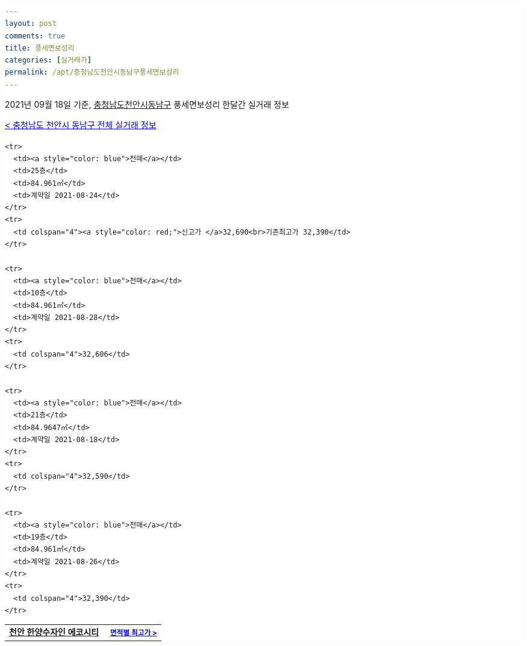 ```yaml
---
layout: post
comments: true
title: 풍세면보성리
categories: [실거래가]
permalink: /apt/충청남도천안시동남구풍세면보성리
---
```


2021년 09월 18일 기준, <a href="/apt/충청남도천안시동남구">충청남도천안시동남구</a> 풍세면보성리 한달간 실거래 정보

<a style="color: blue;" href="/apt/충청남도천안시동남구">< 충청남도 천안시 동남구 전체 실거래 정보</a>

<table>
  <tr>
    <td colspan="4" style="font-weight: bold;"><a href="/apt/충청남도천안시동남구풍세면보성리천안한양수자인에코시티">천안 한양수자인 에코시티</a> &nbsp;&nbsp;&nbsp; <a style="color: blue; font-size: smaller;" href="/apt/충청남도천안시동남구풍세면보성리천안한양수자인에코시티">면적별 최고가 ></a></td>
  </tr>
    
    <tr>
      <td><a style="color: blue">전매</a></td>
      <td>25층</td>
      <td>84.961㎡</td>
      <td>계약일 2021-08-24</td>
    </tr>
    <tr>
      <td colspan="4"><a style="color: red;">신고가 </a>32,690<br>기존최고가 32,390</td>
    </tr>
      
    <tr>
      <td><a style="color: blue">전매</a></td>
      <td>10층</td>
      <td>84.961㎡</td>
      <td>계약일 2021-08-28</td>
    </tr>
    <tr>
      <td colspan="4">32,606</td>
    </tr>
      
    <tr>
      <td><a style="color: blue">전매</a></td>
      <td>21층</td>
      <td>84.9647㎡</td>
      <td>계약일 2021-08-18</td>
    </tr>
    <tr>
      <td colspan="4">32,590</td>
    </tr>
      
    <tr>
      <td><a style="color: blue">전매</a></td>
      <td>19층</td>
      <td>84.961㎡</td>
      <td>계약일 2021-08-26</td>
    </tr>
    <tr>
      <td colspan="4">32,390</td>
    </tr>
      